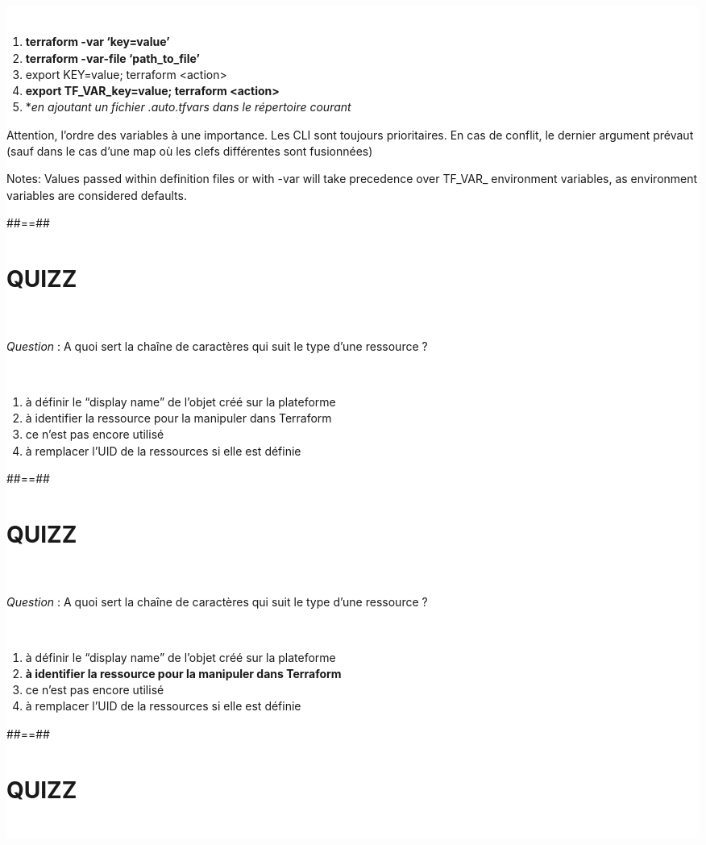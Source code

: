 <br/>

1. **terraform <action> -var ‘key=value’**
2. **terraform <action> -var-file ‘path_to_file’**
3. export KEY=value; terraform \<action>
4. **export TF_VAR_key=value; terraform \<action>**
5. **en ajoutant un fichier *.auto.tfvars dans le répertoire courant**

Attention, l’ordre des variables à une importance. Les CLI sont toujours prioritaires. En cas de conflit, le dernier argument prévaut (sauf dans le cas d’une map où les clefs différentes sont fusionnées)


Notes:
Values passed within definition files or with -var will take precedence over TF_VAR_ environment variables, as environment variables are considered defaults.

##==##


# QUIZZ

<br/>

*Question* : A quoi sert la chaîne de caractères qui suit le type d’une ressource ?

<br/>

1. à définir le “display name” de l’objet créé sur la plateforme
2. à identifier la ressource pour la manipuler dans Terraform
3. ce n’est pas encore utilisé
4. à remplacer l’UID de la ressources si elle est définie

##==##


# QUIZZ

<br/>

*Question* : A quoi sert la chaîne de caractères qui suit le type d’une ressource ?

<br/>

1. à définir le “display name” de l’objet créé sur la plateforme
2. **à identifier la ressource pour la manipuler dans Terraform**
3. ce n’est pas encore utilisé
4. à remplacer l’UID de la ressources si elle est définie


##==##


# QUIZZ

<br/>
